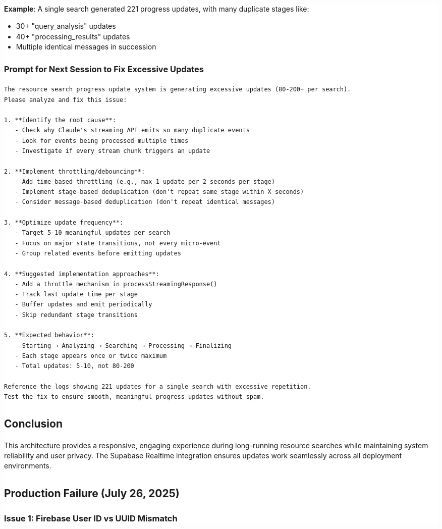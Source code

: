 **Example**: A single search generated 221 progress updates, with many duplicate stages like:
- 30+ "query_analysis" updates
- 40+ "processing_results" updates
- Multiple identical messages in succession

### Prompt for Next Session to Fix Excessive Updates

```
The resource search progress update system is generating excessive updates (80-200+ per search). 
Please analyze and fix this issue:

1. **Identify the root cause**:
   - Check why Claude's streaming API emits so many duplicate events
   - Look for events being processed multiple times
   - Investigate if every stream chunk triggers an update

2. **Implement throttling/debouncing**:
   - Add time-based throttling (e.g., max 1 update per 2 seconds per stage)
   - Implement stage-based deduplication (don't repeat same stage within X seconds)
   - Consider message-based deduplication (don't repeat identical messages)

3. **Optimize update frequency**:
   - Target 5-10 meaningful updates per search
   - Focus on major state transitions, not every micro-event
   - Group related events before emitting updates

4. **Suggested implementation approaches**:
   - Add a throttle mechanism in processStreamingResponse()
   - Track last update time per stage
   - Buffer updates and emit periodically
   - Skip redundant stage transitions

5. **Expected behavior**:
   - Starting → Analyzing → Searching → Processing → Finalizing
   - Each stage appears once or twice maximum
   - Total updates: 5-10, not 80-200

Reference the logs showing 221 updates for a single search with excessive repetition.
Test the fix to ensure smooth, meaningful progress updates without spam.
```

## Conclusion

This architecture provides a responsive, engaging experience during long-running resource searches while maintaining system reliability and user privacy. The Supabase Realtime integration ensures updates work seamlessly across all deployment environments.

## Production Failure (July 26, 2025)

### Issue 1: Firebase User ID vs UUID Mismatch
